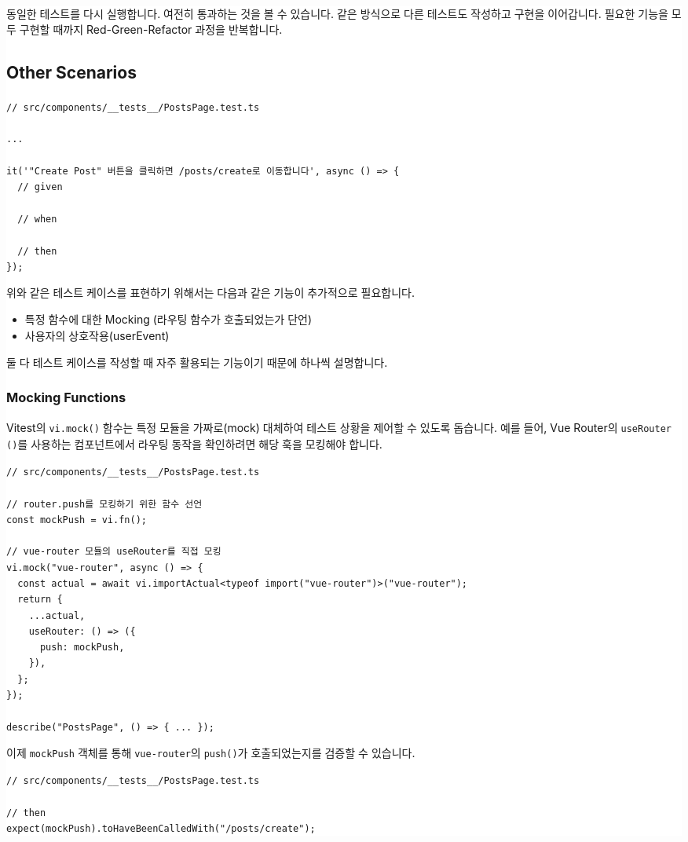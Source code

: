 동일한 테스트를 다시 실행합니다. 여전히 통과하는 것을 볼 수 있습니다. 같은 방식으로 다른 테스트도 작성하고 구현을 이어갑니다. 필요한 기능을 모두 구현할 때까지 Red-Green-Refactor 과정을 반복합니다.

## Other Scenarios

```tsx
// src/components/__tests__/PostsPage.test.ts

...

it('"Create Post" 버튼을 클릭하면 /posts/create로 이동합니다', async () => {
  // given

  // when

  // then
});
```

위와 같은 테스트 케이스를 표현하기 위해서는 다음과 같은 기능이 추가적으로 필요합니다.

-   특정 함수에 대한 Mocking (라우팅 함수가 호출되었는가 단언)
-   사용자의 상호작용(userEvent)

둘 다 테스트 케이스를 작성할 때 자주 활용되는 기능이기 때문에 하나씩 설명합니다.

### Mocking Functions

Vitest의 `vi.mock()` 함수는 특정 모듈을 가짜로(mock) 대체하여 테스트 상황을 제어할 수 있도록 돕습니다. 예를 들어, Vue Router의 `useRouter()`를 사용하는 컴포넌트에서 라우팅 동작을 확인하려면 해당 훅을 모킹해야 합니다.

```tsx
// src/components/__tests__/PostsPage.test.ts

// router.push를 모킹하기 위한 함수 선언
const mockPush = vi.fn();

// vue-router 모듈의 useRouter를 직접 모킹
vi.mock("vue-router", async () => {
  const actual = await vi.importActual<typeof import("vue-router")>("vue-router");
  return {
    ...actual,
    useRouter: () => ({
      push: mockPush,
    }),
  };
});

describe("PostsPage", () => { ... });
```

이제 `mockPush` 객체를 통해 `vue-router`의 `push()`가 호출되었는지를 검증할 수 있습니다.

```tsx
// src/components/__tests__/PostsPage.test.ts

// then
expect(mockPush).toHaveBeenCalledWith("/posts/create");
```
